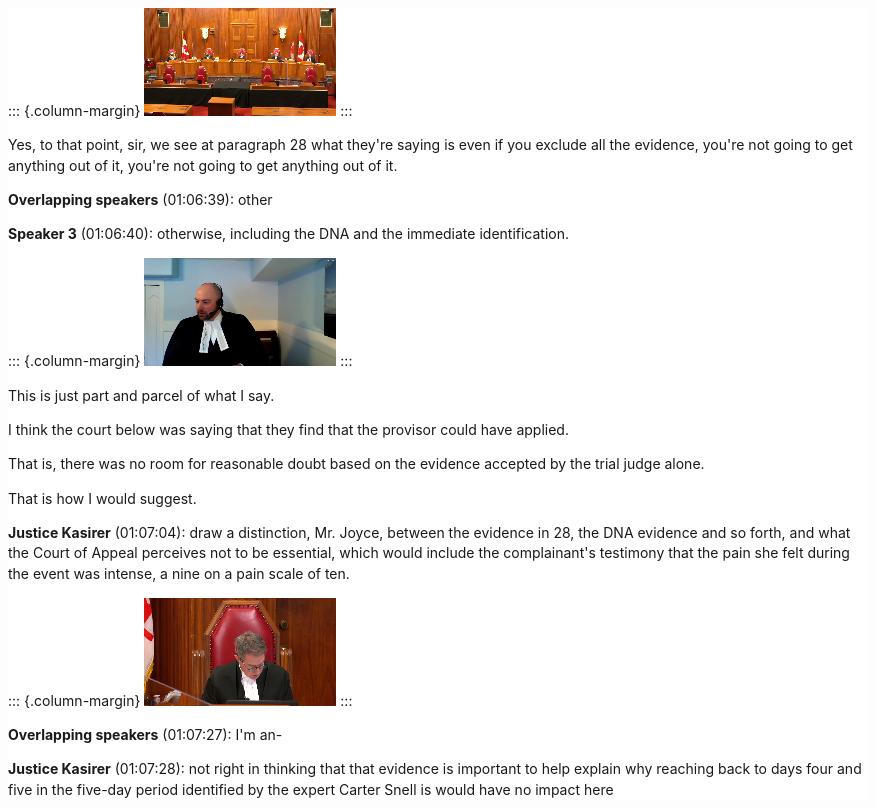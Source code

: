 ::: {.column-margin}
![](3990.png)
:::

Yes, to that point, sir, we see at paragraph 28 what they're saying is even if you exclude all the evidence, you're not going to get anything out of it, you're not going to get anything out of it.

**Overlapping speakers** (01:06:39): other

**Speaker 3** (01:06:40): otherwise, including the DNA and the immediate identification.

::: {.column-margin}
![](4012.png)
:::

This is just part and parcel of what I say.

I think the court below was saying that they find that the provisor could have applied.

That is, there was no room for reasonable doubt based on the evidence accepted by the trial judge alone.

That is how I would suggest.

**Justice Kasirer** (01:07:04): draw a distinction, Mr. Joyce, between the evidence in 28, the DNA evidence and so forth, and what the Court of Appeal perceives not to be essential, which would include the complainant's testimony that the pain she felt during the event was intense, a nine on a pain scale of ten.

::: {.column-margin}
![](4036.png)
:::

**Overlapping speakers** (01:07:27): I'm an-

**Justice Kasirer** (01:07:28): not right in thinking that that evidence is important to help explain why reaching back to days four and five in the five-day period identified by the expert Carter Snell is would have no impact here

